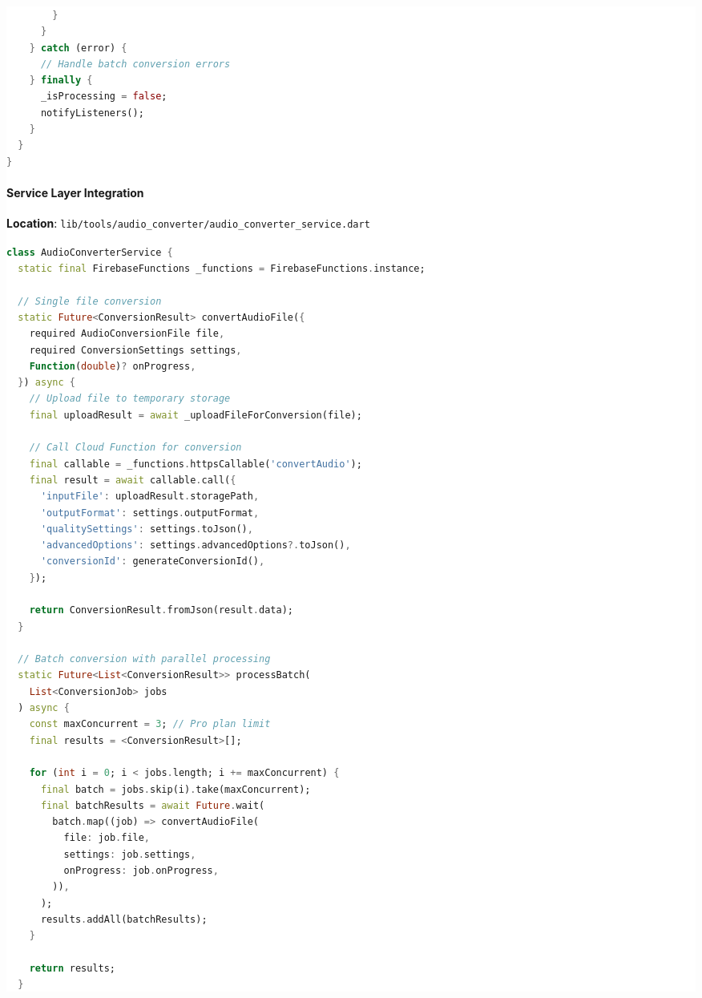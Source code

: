 ```dart
        }
      }
    } catch (error) {
      // Handle batch conversion errors
    } finally {
      _isProcessing = false;
      notifyListeners();
    }
  }
}
```

#### Service Layer Integration

**Location**: `lib/tools/audio_converter/audio_converter_service.dart`

```dart
class AudioConverterService {
  static final FirebaseFunctions _functions = FirebaseFunctions.instance;

  // Single file conversion
  static Future<ConversionResult> convertAudioFile({
    required AudioConversionFile file,
    required ConversionSettings settings,
    Function(double)? onProgress,
  }) async {
    // Upload file to temporary storage
    final uploadResult = await _uploadFileForConversion(file);

    // Call Cloud Function for conversion
    final callable = _functions.httpsCallable('convertAudio');
    final result = await callable.call({
      'inputFile': uploadResult.storagePath,
      'outputFormat': settings.outputFormat,
      'qualitySettings': settings.toJson(),
      'advancedOptions': settings.advancedOptions?.toJson(),
      'conversionId': generateConversionId(),
    });

    return ConversionResult.fromJson(result.data);
  }

  // Batch conversion with parallel processing
  static Future<List<ConversionResult>> processBatch(
    List<ConversionJob> jobs
  ) async {
    const maxConcurrent = 3; // Pro plan limit
    final results = <ConversionResult>[];

    for (int i = 0; i < jobs.length; i += maxConcurrent) {
      final batch = jobs.skip(i).take(maxConcurrent);
      final batchResults = await Future.wait(
        batch.map((job) => convertAudioFile(
          file: job.file,
          settings: job.settings,
          onProgress: job.onProgress,
        )),
      );
      results.addAll(batchResults);
    }

    return results;
  }

```